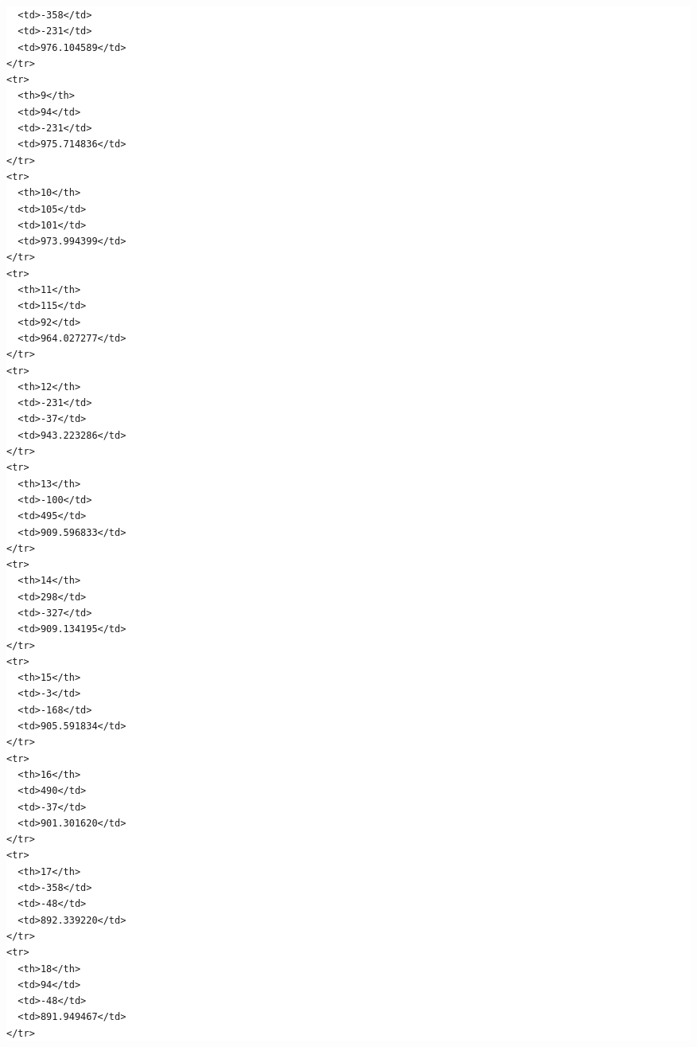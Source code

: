      <td>-358</td>
      <td>-231</td>
      <td>976.104589</td>
    </tr>
    <tr>
      <th>9</th>
      <td>94</td>
      <td>-231</td>
      <td>975.714836</td>
    </tr>
    <tr>
      <th>10</th>
      <td>105</td>
      <td>101</td>
      <td>973.994399</td>
    </tr>
    <tr>
      <th>11</th>
      <td>115</td>
      <td>92</td>
      <td>964.027277</td>
    </tr>
    <tr>
      <th>12</th>
      <td>-231</td>
      <td>-37</td>
      <td>943.223286</td>
    </tr>
    <tr>
      <th>13</th>
      <td>-100</td>
      <td>495</td>
      <td>909.596833</td>
    </tr>
    <tr>
      <th>14</th>
      <td>298</td>
      <td>-327</td>
      <td>909.134195</td>
    </tr>
    <tr>
      <th>15</th>
      <td>-3</td>
      <td>-168</td>
      <td>905.591834</td>
    </tr>
    <tr>
      <th>16</th>
      <td>490</td>
      <td>-37</td>
      <td>901.301620</td>
    </tr>
    <tr>
      <th>17</th>
      <td>-358</td>
      <td>-48</td>
      <td>892.339220</td>
    </tr>
    <tr>
      <th>18</th>
      <td>94</td>
      <td>-48</td>
      <td>891.949467</td>
    </tr>